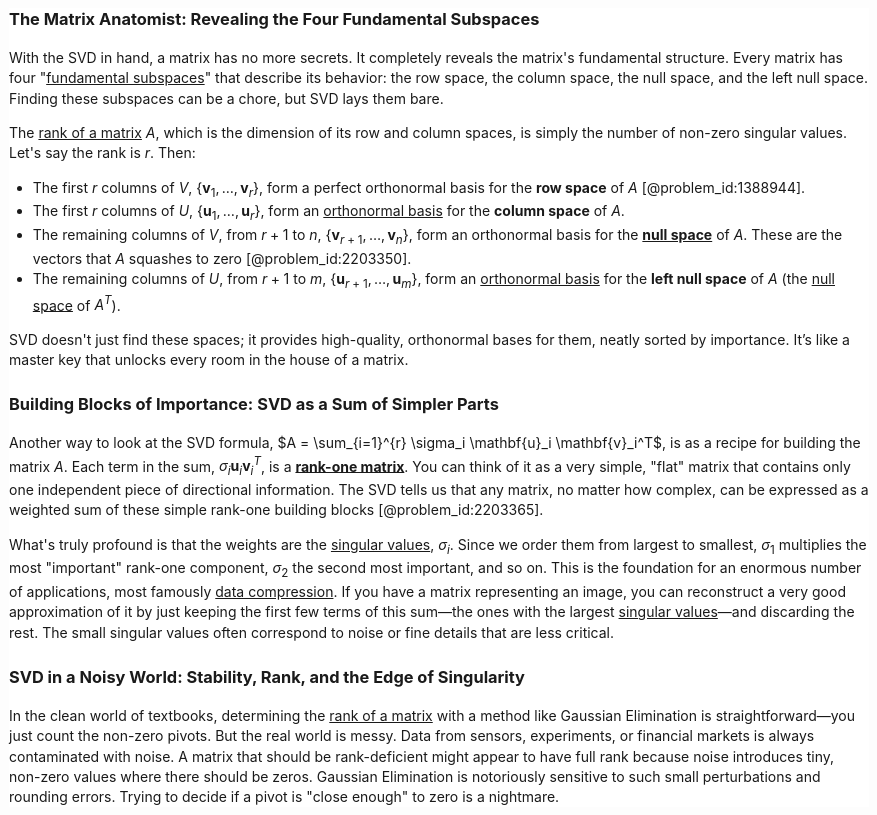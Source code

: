 ### The Matrix Anatomist: Revealing the Four Fundamental Subspaces

With the SVD in hand, a matrix has no more secrets. It completely reveals the matrix's fundamental structure. Every matrix has four "[fundamental subspaces](@article_id:189582)" that describe its behavior: the row space, the column space, the null space, and the left null space. Finding these subspaces can be a chore, but SVD lays them bare.

The [rank of a matrix](@article_id:155013) $A$, which is the dimension of its row and column spaces, is simply the number of non-zero singular values. Let's say the rank is $r$. Then:

*   The first $r$ columns of $V$, $\{\mathbf{v}_1, \dots, \mathbf{v}_r\}$, form a perfect orthonormal basis for the **row space** of $A$ [@problem_id:1388944].
*   The first $r$ columns of $U$, $\{\mathbf{u}_1, \dots, \mathbf{u}_r\}$, form an [orthonormal basis](@article_id:147285) for the **column space** of $A$.
*   The remaining columns of $V$, from $r+1$ to $n$, $\{\mathbf{v}_{r+1}, \dots, \mathbf{v}_n\}$, form an orthonormal basis for the **[null space](@article_id:150982)** of $A$. These are the vectors that $A$ squashes to zero [@problem_id:2203350].
*   The remaining columns of $U$, from $r+1$ to $m$, $\{\mathbf{u}_{r+1}, \dots, \mathbf{u}_m\}$, form an [orthonormal basis](@article_id:147285) for the **left null space** of $A$ (the [null space](@article_id:150982) of $A^T$).

SVD doesn't just find these spaces; it provides high-quality, orthonormal bases for them, neatly sorted by importance. It’s like a master key that unlocks every room in the house of a matrix.

### Building Blocks of Importance: SVD as a Sum of Simpler Parts

Another way to look at the SVD formula, $A = \sum_{i=1}^{r} \sigma_i \mathbf{u}_i \mathbf{v}_i^T$, is as a recipe for building the matrix $A$. Each term in the sum, $\sigma_i \mathbf{u}_i \mathbf{v}_i^T$, is a **[rank-one matrix](@article_id:198520)**. You can think of it as a very simple, "flat" matrix that contains only one independent piece of directional information. The SVD tells us that any matrix, no matter how complex, can be expressed as a weighted sum of these simple rank-one building blocks [@problem_id:2203365].

What's truly profound is that the weights are the [singular values](@article_id:152413), $\sigma_i$. Since we order them from largest to smallest, $\sigma_1$ multiplies the most "important" rank-one component, $\sigma_2$ the second most important, and so on. This is the foundation for an enormous number of applications, most famously [data compression](@article_id:137206). If you have a matrix representing an image, you can reconstruct a very good approximation of it by just keeping the first few terms of this sum—the ones with the largest [singular values](@article_id:152413)—and discarding the rest. The small singular values often correspond to noise or fine details that are less critical.

### SVD in a Noisy World: Stability, Rank, and the Edge of Singularity

In the clean world of textbooks, determining the [rank of a matrix](@article_id:155013) with a method like Gaussian Elimination is straightforward—you just count the non-zero pivots. But the real world is messy. Data from sensors, experiments, or financial markets is always contaminated with noise. A matrix that should be rank-deficient might appear to have full rank because noise introduces tiny, non-zero values where there should be zeros. Gaussian Elimination is notoriously sensitive to such small perturbations and rounding errors. Trying to decide if a pivot is "close enough" to zero is a nightmare.
